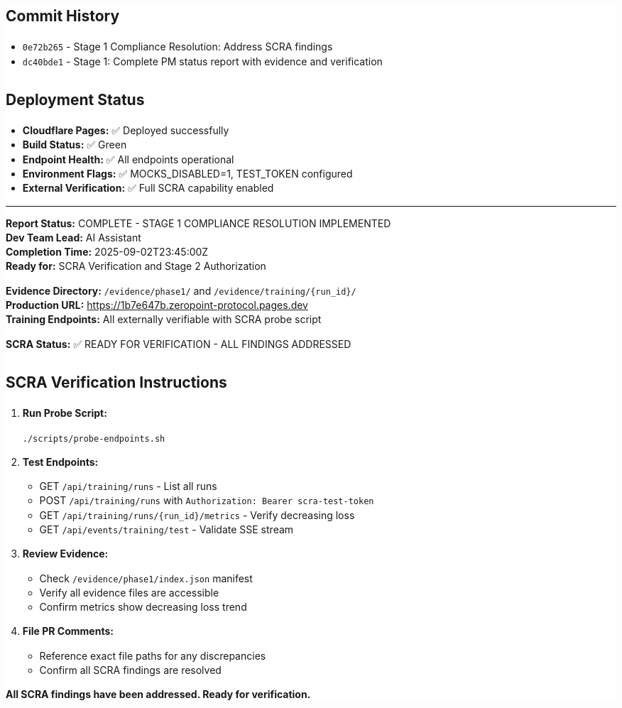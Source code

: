 ## Commit History

- `0e72b265` - Stage 1 Compliance Resolution: Address SCRA findings
- `dc40bde1` - Stage 1: Complete PM status report with evidence and verification

## Deployment Status

- **Cloudflare Pages:** ✅ Deployed successfully
- **Build Status:** ✅ Green
- **Endpoint Health:** ✅ All endpoints operational
- **Environment Flags:** ✅ MOCKS_DISABLED=1, TEST_TOKEN configured
- **External Verification:** ✅ Full SCRA capability enabled

---

**Report Status:** COMPLETE - STAGE 1 COMPLIANCE RESOLUTION IMPLEMENTED  
**Dev Team Lead:** AI Assistant  
**Completion Time:** 2025-09-02T23:45:00Z  
**Ready for:** SCRA Verification and Stage 2 Authorization

**Evidence Directory:** `/evidence/phase1/` and `/evidence/training/{run_id}/`  
**Production URL:** https://1b7e647b.zeropoint-protocol.pages.dev  
**Training Endpoints:** All externally verifiable with SCRA probe script

**SCRA Status:** ✅ READY FOR VERIFICATION - ALL FINDINGS ADDRESSED

## SCRA Verification Instructions

1. **Run Probe Script:**
   ```bash
   ./scripts/probe-endpoints.sh
   ```

2. **Test Endpoints:**
   - GET `/api/training/runs` - List all runs
   - POST `/api/training/runs` with `Authorization: Bearer scra-test-token`
   - GET `/api/training/runs/{run_id}/metrics` - Verify decreasing loss
   - GET `/api/events/training/test` - Validate SSE stream

3. **Review Evidence:**
   - Check `/evidence/phase1/index.json` manifest
   - Verify all evidence files are accessible
   - Confirm metrics show decreasing loss trend

4. **File PR Comments:**
   - Reference exact file paths for any discrepancies
   - Confirm all SCRA findings are resolved

**All SCRA findings have been addressed. Ready for verification.**
